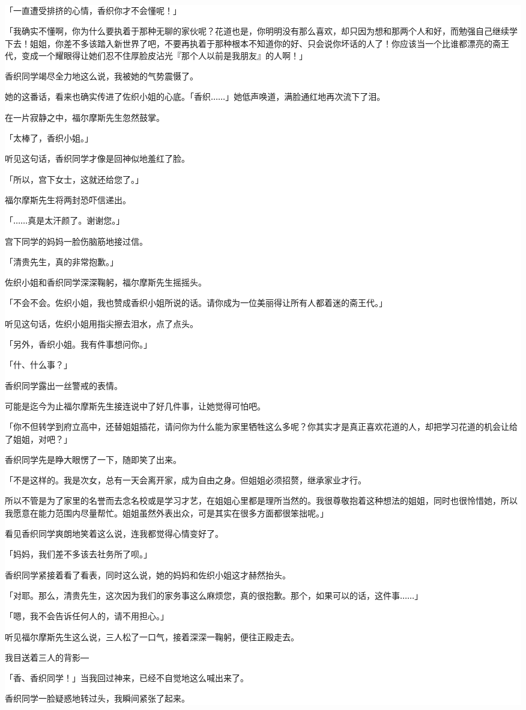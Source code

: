 「一直遭受排挤的心情，香织你才不会懂呢！」

「我确实不懂啊，你为什么要执着于那种无聊的家伙呢？花道也是，你明明没有那么喜欢，却只因为想和那两个人和好，而勉强自己继续学下去！姐姐，你差不多该踏入新世界了吧，不要再执着于那种根本不知道你的好、只会说你坏话的人了！你应该当一个比谁都漂亮的斋王代，变成一个耀眼得让她们忍不住厚脸皮沾光『那个人以前是我朋友』的人啊！」

香织同学竭尽全力地这么说，我被她的气势震慑了。

她的这番话，看来也确实传进了佐织小姐的心底。「香织……」她低声唤道，满脸通红地再次流下了泪。

在一片寂静之中，福尔摩斯先生忽然鼓掌。

「太棒了，香织小姐。」

听见这句话，香织同学才像是回神似地羞红了脸。

「所以，宫下女士，这就还给您了。」

福尔摩斯先生将两封恐吓信递出。

「……真是太汗颜了。谢谢您。」

宫下同学的妈妈一脸伤脑筋地接过信。

「清贵先生，真的非常抱歉。」

佐织小姐和香织同学深深鞠躬，福尔摩斯先生摇摇头。

「不会不会。佐织小姐，我也赞成香织小姐所说的话。请你成为一位美丽得让所有人都着迷的斋王代。」

听见这句话，佐织小姐用指尖擦去泪水，点了点头。

「另外，香织小姐。我有件事想问你。」

「什、什么事？」

香织同学露出一丝警戒的表情。

可能是迄今为止福尔摩斯先生接连说中了好几件事，让她觉得可怕吧。

「你不但转学到府立高中，还替姐姐插花，请问你为什么能为家里牺牲这么多呢？你其实才是真正喜欢花道的人，却把学习花道的机会让给了姐姐，对吧？」

香织同学先是睁大眼愣了一下，随即笑了出来。

「不是这样的。我是次女，总有一天会离开家，成为自由之身。但姐姐必须招赘，继承家业才行。

所以不管是为了家里的名誉而去念名校或是学习才艺，在姐姐心里都是理所当然的。我很尊敬抱着这种想法的姐姐，同时也很怜惜她，所以我愿意在能力范围内尽量帮忙。姐姐虽然外表出众，可是其实在很多方面都很笨拙呢。」

看见香织同学爽朗地笑着这么说，连我都觉得心情变好了。

「妈妈，我们差不多该去社务所了呗。」

香织同学紧接着看了看表，同时这么说，她的妈妈和佐织小姐这才赫然抬头。

「对耶。那么，清贵先生，这次因为我们的家务事这么麻烦您，真的很抱歉。那个，如果可以的话，这件事……」

「嗯，我不会告诉任何人的，请不用担心。」

听见福尔摩斯先生这么说，三人松了一口气，接着深深一鞠躬，便往正殿走去。

我目送着三人的背影—

「香、香织同学！」当我回过神来，已经不自觉地这么喊出来了。

香织同学一脸疑惑地转过头，我瞬间紧张了起来。
